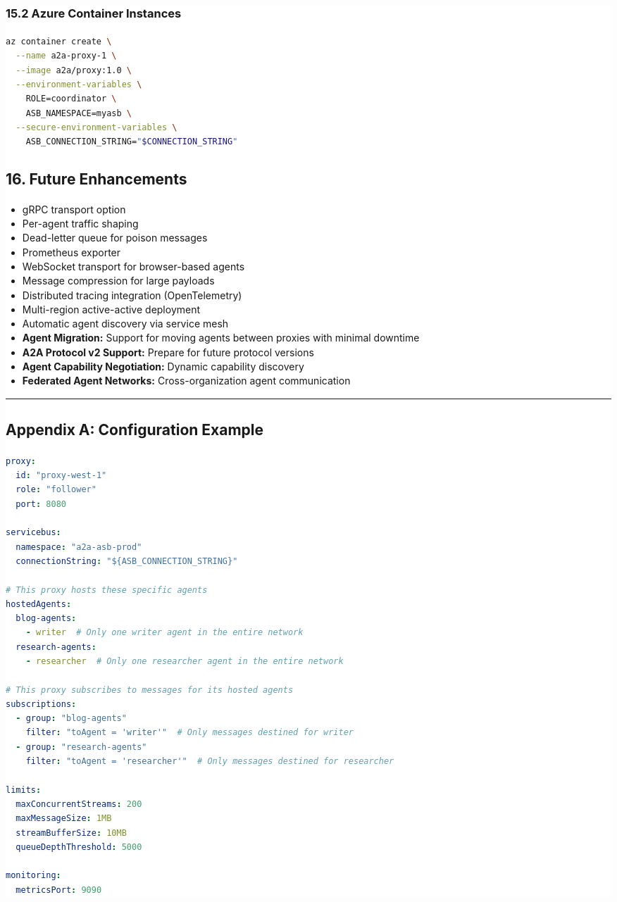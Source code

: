 ### 15.2 Azure Container Instances
```bash
az container create \
  --name a2a-proxy-1 \
  --image a2a/proxy:1.0 \
  --environment-variables \
    ROLE=coordinator \
    ASB_NAMESPACE=myasb \
  --secure-environment-variables \
    ASB_CONNECTION_STRING="$CONNECTION_STRING"
```

## 16. Future Enhancements
- gRPC transport option
- Per-agent traffic shaping
- Dead-letter queue for poison messages
- Prometheus exporter
- WebSocket transport for browser-based agents
- Message compression for large payloads
- Distributed tracing integration (OpenTelemetry)
- Multi-region active-active deployment
- Automatic agent discovery via service mesh
- **Agent Migration:** Support for moving agents between proxies with minimal downtime
- **A2A Protocol v2 Support:** Prepare for future protocol versions
- **Agent Capability Negotiation:** Dynamic capability discovery
- **Federated Agent Networks:** Cross-organization agent communication

---

## Appendix A: Configuration Example

```yaml
proxy:
  id: "proxy-west-1"
  role: "follower"
  port: 8080
  
servicebus:
  namespace: "a2a-asb-prod"
  connectionString: "${ASB_CONNECTION_STRING}"
  
# This proxy hosts these specific agents
hostedAgents:
  blog-agents:
    - writer  # Only one writer agent in the entire network
  research-agents:
    - researcher  # Only one researcher agent in the entire network
    
# This proxy subscribes to messages for its hosted agents
subscriptions:
  - group: "blog-agents"
    filter: "toAgent = 'writer'"  # Only messages destined for writer
  - group: "research-agents"
    filter: "toAgent = 'researcher'"  # Only messages destined for researcher
      
limits:
  maxConcurrentStreams: 200
  maxMessageSize: 1MB
  streamBufferSize: 10MB
  queueDepthThreshold: 5000
  
monitoring:
  metricsPort: 9090
```